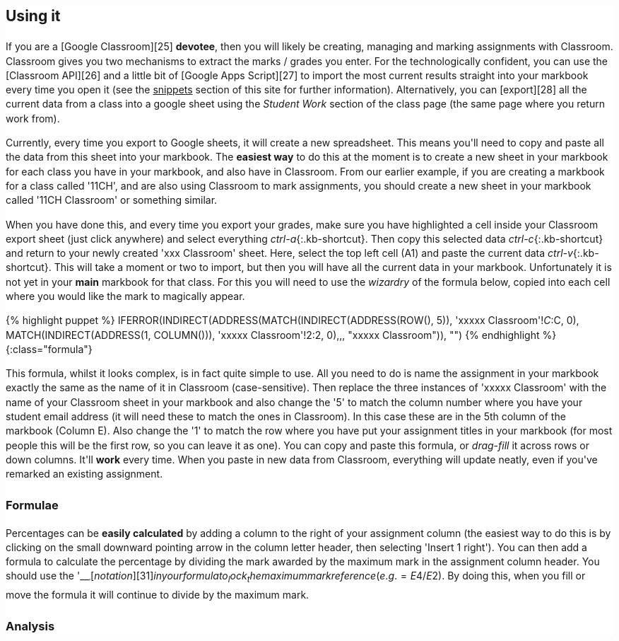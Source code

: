 ## Using it

If you are a [Google Classroom][25] __devotee__, then you will likely be creating, managing and marking assignments with Classroom. Classroom gives you two mechanisms to extract the marks / grades you enter. For the technologically confident, you can use the [Classroom API][26] and a little bit of [Google Apps Script][27] to import the most current results straight into your markbook every time you open it (see the [snippets](/snippets "Code Snippets & Examples") section of this site for further information). Alternatively, you can [export][28] all the current data from a class into a google sheet using the _Student Work_ section of the class page (the same page where you return work from).

Currently, every time you export to Google sheets, it will create a new spreadsheet. This means you'll need to copy and paste all the data from this sheet into your markbook. The __easiest way__ to do this at the moment is to create a new sheet in your markbook for each class you have in your markbook, and also have in Classroom. From our earlier example, if you are creating a markbook for a class called '11CH', and are also using Classroom to mark assignments, you should create a new sheet in your markbook called '11CH Classroom' or something similar.

When you have done this, and every time you export your grades, make sure you have highlighted a cell inside your Classroom export sheet (just click anywhere) and select everything *ctrl-a*{:.kb-shortcut}. Then copy this selected data *ctrl-c*{:.kb-shortcut} and return to your newly created 'xxx Classroom' sheet. Here, select the top left cell (A1) and paste the current data *ctrl-v*{:.kb-shortcut}. This will take a moment or two to import, but then you will have all the current data in your markbook. Unfortunately it is not yet in your __main__ markbook for that class. For this you will need to use the _wizardry_ of the formula below, copied into each cell where you would like the mark to magically appear.

{% highlight puppet %}
IFERROR(INDIRECT(ADDRESS(MATCH(INDIRECT(ADDRESS(ROW(), 5)), 'xxxxx Classroom'!$C:$C, 0),
  MATCH(INDIRECT(ADDRESS(1, COLUMN())), 'xxxxx Classroom'!$2:$2, 0),,, "xxxxx Classroom")), "")
{% endhighlight %}{:class="formula"}

This formula, whilst it looks complex, is in fact quite simple to use. All you need to do is name the assignment in your markbook exactly the same as the name of it in Classroom (case-sensitive). Then replace the three instances of 'xxxxx Classroom' with the name of your Classroom sheet in your markbook and also change the '5' to match the column number where you have your student email address (it will need these to match the ones in Classroom). In this case these are in the 5th column of the markbook (Column E). Also change the '1' to match the row where you have put your assignment titles in your markbook (for most people this will be the first row, so you can leave it as one). You can copy and paste this formula, or _drag-fill_ it across rows or down columns. It'll __work__ every time. When you paste in new data from Classroom, everything will update neatly, even if you've remarked an existing assignment.

### Formulae

Percentages can be __easily calculated__ by adding a column to the right of your assignment column (the easiest way to do this is by clicking on the small downward pointing arrow in the column letter header, then selecting 'Insert 1 right'). You can then add a formula to calculate the percentage by dividing the mark awarded by the maximum mark in the assignment column header. You should use the '__$__' [notation][31] in your formula to _lock_ the maximum mark reference (e.g. =E4/E$2). By doing this, when you fill or move the formula it will continue to divide by the maximum mark.

### Analysis


[^spreadsheet]: This refers to the entire Google Spreadsheet (e.g. the 'file' in your Google Drive). This is the equivalent of a '_workbook_' in Excel parlance.
[^sheet]: A spreadsheet can contain multiple sheets arranged as tabs at the bottom. It's easy to reference data in each of these sheets using formulas or add-ons. In Excel, you would call this a '_worksheet_'
  [1]: https://www.google.co.uk/sheets/about/ "All about Google Sheets"
  [2]: https://support.google.com/docs/answer/49114?hl=en "Create and rename documents, spreadsheets, and presentations"
  [3]: https://support.google.com/docs/answer/180897?hl=en "Copy, re-order, and delete sheets"
  [4]: https://nationalpupildatabase.wikispaces.com/IDs#toc1 "Identifiers and the National Pupil Database"
  [5]: https://en.wikipedia.org/wiki/Concatenation "What is concatenation - Wikipedia"
  [6]: https://support.google.com/edu/classroom/answer/6020294 "Grade and return an assignment in Google Classroom"
  [7]: https://support.google.com/docs/answer/54813?hl=en "Freeze or unfreeze columns & rows"
  [8]: https://support.google.com/docs/answer/141104?hl=en "Merge cells and wrap text"
  [9]: http://www.gcflearnfree.org/googlespreadsheets/formatting-cells/2/ "How to format cells in Google Sheets"
  [10]: https://www.shorttutorials.com/google-docs-spreadsheet/insert-note.html "How to manage notes in Google Sheets"
  [11]: https://en.wikipedia.org/wiki/Personally_identifiable_information "What constitutes personal identifiable information - Wikipedia"
  [12]: https://ico.org.uk/for-organisations/guide-to-data-protection/key-definitions/ "Key definitions of the Data Protection Act"
  [13]: https://support.google.com/docs/table/25273?hl=en "Google spreadsheets function list"
  [14]: https://support.google.com/docs/answer/3093340 "How to use the IMPORTRANGE function"
  [15]: https://developers.google.com/chart/interactive/docs/querylanguage#Order_By "Query Language Reference - Order By"
  [16]: https://support.google.com/docs/answer/3093343 "How to use the QUERY function"
  [17]: https://www.youtube.com/watch?v=3OcDd55JJXQ "Google Sheets- Sort and Filters"
  [18]: https://support.google.com/docs/answer/190843?hl=en "See the history of changes made to a file"
  [19]: http://www.howtogeek.com/howto/15799/how-to-use-autofill-on-a-google-docs-spreadsheet-quick-tips/ "How To Use AutoFill on a Google Docs Spreadsheet"
  [20]: http://www.edwardtufte.com/bboard/q-and-a-fetch-msg?msg_id=0001OR "Sparkline theory and practice - Edward Tufte"
  [21]: https://en.wikipedia.org/wiki/Sparkline "All about Sparklines - Wikipedia"
  [22]: https://en.wikipedia.org/wiki/Average#Arithmetic_mean "What is the Arithmetic Mean - Wikipedia"
  [23]: http://www.education.gov.uk/schools/performance/archive/schools_04/sec3b.shtml "What do we mean by Value-Added"
  [24]: https://en.wikipedia.org/wiki/Standard_deviation "What is Standard Deviation - Wikipedia"
  [25]: https://classroom.google.com "Google Classroom"
  [26]: https://developers.google.com/classroom/ "Programmatic access to courses, teachers, and students"
  [27]: https://developers.google.com/apps-script/ "Google Apps Script - Tutorials, Quickstarts, Examples"
  [28]: https://support.google.com/edu/classroom/answer/6020294 "Grade and return an assignment"
  [29]: https://support.google.com/docs/answer/3093289 "How to use the SPARKLINE function"
  [30]: https://support.google.com/docs/answer/3093275 "How to use the ARRAYFORMULA function"
  [31]: http://web.pdx.edu/~stipakb/CellRefs.htm "Relative vs. Absolute Cell References in Spreadsheets"